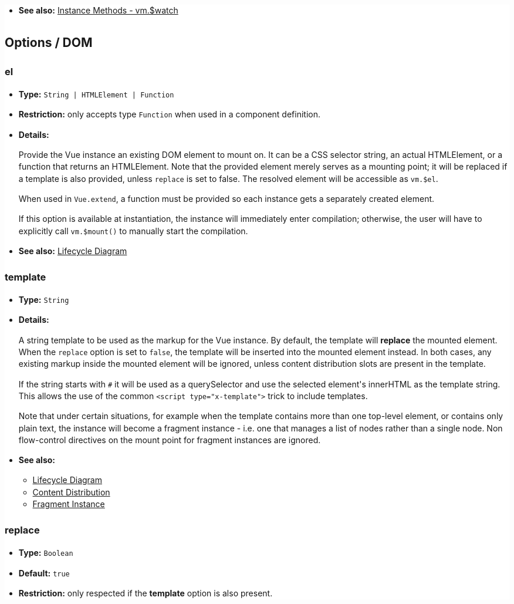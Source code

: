 - **See also:** [Instance Methods - vm.$watch](#vm-watch)

## Options / DOM

### el

- **Type:** `String | HTMLElement | Function`

- **Restriction:** only accepts type `Function` when used in a component definition.

- **Details:**

  Provide the Vue instance an existing DOM element to mount on. It can be a CSS selector string, an actual HTMLElement, or a function that returns an HTMLElement. Note that the provided element merely serves as a mounting point; it will be replaced if a template is also provided, unless `replace` is set to false. The resolved element will be accessible as `vm.$el`.

  When used in `Vue.extend`, a function must be provided so each instance gets a separately created element.

  If this option is available at instantiation, the instance will immediately enter compilation; otherwise, the user will have to explicitly call `vm.$mount()` to manually start the compilation.

- **See also:** [Lifecycle Diagram](/guide/instance.html#Lifecycle-Diagram)

### template

- **Type:** `String`

- **Details:**

  A string template to be used as the markup for the Vue instance. By default, the template will **replace** the mounted element. When the `replace` option is set to `false`, the template will be inserted into the mounted element instead. In both cases, any existing markup inside the mounted element will be ignored, unless content distribution slots are present in the template.

  If the string starts with `#` it will be used as a querySelector and use the selected element's innerHTML as the template string. This allows the use of the common `<script type="x-template">` trick to include templates.

  Note that under certain situations, for example when the template contains more than one top-level element, or contains only plain text, the instance will become a fragment instance - i.e. one that manages a list of nodes rather than a single node. Non flow-control directives on the mount point for fragment instances are ignored.

- **See also:**
  - [Lifecycle Diagram](/guide/instance.html#Lifecycle-Diagram)
  - [Content Distribution](/guide/components.html#Content-Distribution-with-Slots)
  - [Fragment Instance](/guide/components.html#Fragment-Instance)

### replace

- **Type:** `Boolean`

- **Default:** `true`

- **Restriction:** only respected if the **template** option is also present.
